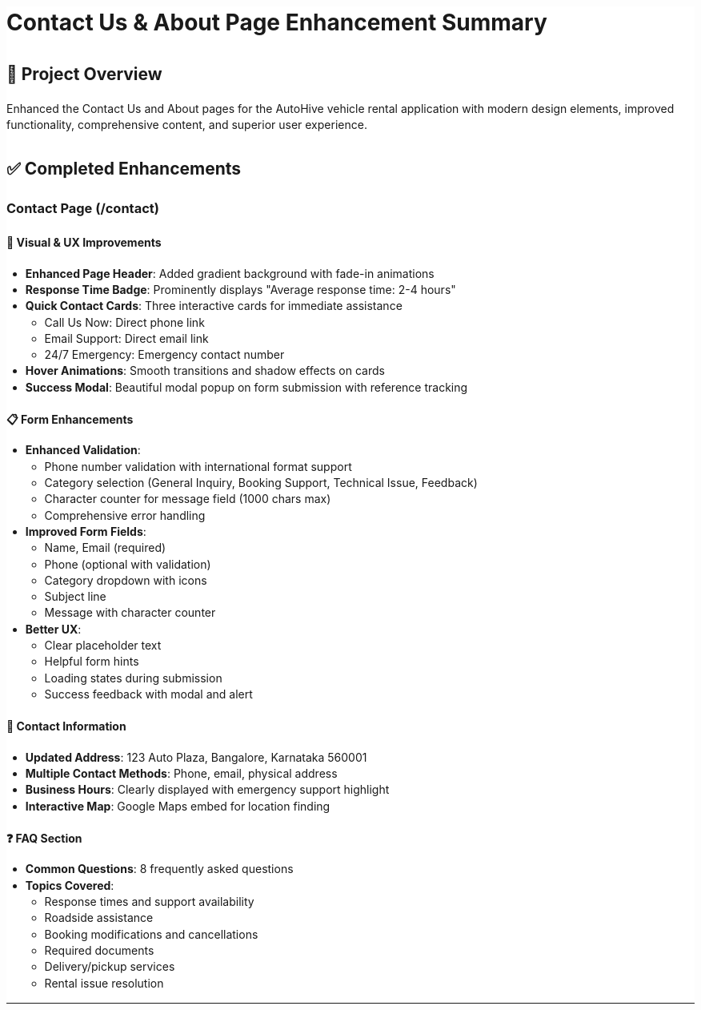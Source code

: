 # Contact Us & About Page Enhancement Summary

## 🎯 Project Overview
Enhanced the Contact Us and About pages for the AutoHive vehicle rental application with modern design elements, improved functionality, comprehensive content, and superior user experience.

## ✅ Completed Enhancements

### **Contact Page (/contact)**

#### **🎨 Visual & UX Improvements**
- **Enhanced Page Header**: Added gradient background with fade-in animations
- **Response Time Badge**: Prominently displays "Average response time: 2-4 hours"
- **Quick Contact Cards**: Three interactive cards for immediate assistance
  - Call Us Now: Direct phone link
  - Email Support: Direct email link  
  - 24/7 Emergency: Emergency contact number
- **Hover Animations**: Smooth transitions and shadow effects on cards
- **Success Modal**: Beautiful modal popup on form submission with reference tracking

#### **📋 Form Enhancements**
- **Enhanced Validation**: 
  - Phone number validation with international format support
  - Category selection (General Inquiry, Booking Support, Technical Issue, Feedback)
  - Character counter for message field (1000 chars max)
  - Comprehensive error handling
- **Improved Form Fields**:
  - Name, Email (required)
  - Phone (optional with validation)
  - Category dropdown with icons
  - Subject line
  - Message with character counter
- **Better UX**: 
  - Clear placeholder text
  - Helpful form hints
  - Loading states during submission
  - Success feedback with modal and alert

#### **📍 Contact Information**
- **Updated Address**: 123 Auto Plaza, Bangalore, Karnataka 560001
- **Multiple Contact Methods**: Phone, email, physical address
- **Business Hours**: Clearly displayed with emergency support highlight
- **Interactive Map**: Google Maps embed for location finding

#### **❓ FAQ Section**
- **Common Questions**: 8 frequently asked questions
- **Topics Covered**:
  - Response times and support availability
  - Roadside assistance
  - Booking modifications and cancellations
  - Required documents
  - Delivery/pickup services
  - Rental issue resolution

---